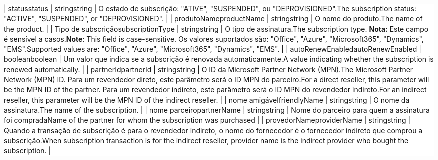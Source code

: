 |          <span data-ttu-id="3076f-235">status</span><span class="sxs-lookup"><span data-stu-id="3076f-235">status</span></span>           |             <span data-ttu-id="3076f-236">string</span><span class="sxs-lookup"><span data-stu-id="3076f-236">string</span></span>             |                                          <span data-ttu-id="3076f-237">O estado de subscrição: "ATIVE", "SUSPENDED", ou "DEPROVISIONED".</span><span class="sxs-lookup"><span data-stu-id="3076f-237">The subscription status: "ACTIVE", "SUSPENDED", or "DEPROVISIONED".</span></span>                                           |
|        <span data-ttu-id="3076f-238">produtoName</span><span class="sxs-lookup"><span data-stu-id="3076f-238">productName</span></span>        |             <span data-ttu-id="3076f-239">string</span><span class="sxs-lookup"><span data-stu-id="3076f-239">string</span></span>             |                                                                <span data-ttu-id="3076f-240">O nome do produto.</span><span class="sxs-lookup"><span data-stu-id="3076f-240">The name of the product.</span></span>                                                                |
|     <span data-ttu-id="3076f-241">Tipo de subscrição</span><span class="sxs-lookup"><span data-stu-id="3076f-241">subscriptionType</span></span>      |             <span data-ttu-id="3076f-242">string</span><span class="sxs-lookup"><span data-stu-id="3076f-242">string</span></span>             |       <span data-ttu-id="3076f-243">O tipo de assinatura.</span><span class="sxs-lookup"><span data-stu-id="3076f-243">The subscription type.</span></span> <span data-ttu-id="3076f-244">**Nota:** Este campo é sensível a casos.</span><span class="sxs-lookup"><span data-stu-id="3076f-244">**Note**: This field is case-sensitive.</span></span> <span data-ttu-id="3076f-245">Os valores suportados são: "Office", "Azure", "Microsoft365", "Dynamics", "EMS".</span><span class="sxs-lookup"><span data-stu-id="3076f-245">Supported values are: "Office", "Azure", "Microsoft365", "Dynamics", "EMS".</span></span>       |
|     <span data-ttu-id="3076f-246">autoRenewEnabled</span><span class="sxs-lookup"><span data-stu-id="3076f-246">autoRenewEnabled</span></span>      |            <span data-ttu-id="3076f-247">boolean</span><span class="sxs-lookup"><span data-stu-id="3076f-247">boolean</span></span>             |                                         <span data-ttu-id="3076f-248">Um valor que indica se a subscrição é renovada automaticamente.</span><span class="sxs-lookup"><span data-stu-id="3076f-248">A value indicating whether the subscription is renewed automatically.</span></span>                                          |
|         <span data-ttu-id="3076f-249">partnerId</span><span class="sxs-lookup"><span data-stu-id="3076f-249">partnerId</span></span>         |             <span data-ttu-id="3076f-250">string</span><span class="sxs-lookup"><span data-stu-id="3076f-250">string</span></span>             | <span data-ttu-id="3076f-251">O ID da Microsoft Partner Network (MPN).</span><span class="sxs-lookup"><span data-stu-id="3076f-251">The Microsoft Partner Network (MPN) ID.</span></span> <span data-ttu-id="3076f-252">Para um revendedor direto, este parâmetro será o ID MPN do parceiro.</span><span class="sxs-lookup"><span data-stu-id="3076f-252">For a direct reseller, this parameter will be the MPN ID of the partner.</span></span> <span data-ttu-id="3076f-253">Para um revendedor indireto, este parâmetro será o ID MPN do revendedor indireto.</span><span class="sxs-lookup"><span data-stu-id="3076f-253">For an indirect reseller, this parameter will be the MPN ID of the indirect reseller.</span></span> |
|       <span data-ttu-id="3076f-254">nome amigável</span><span class="sxs-lookup"><span data-stu-id="3076f-254">friendlyName</span></span>        |             <span data-ttu-id="3076f-255">string</span><span class="sxs-lookup"><span data-stu-id="3076f-255">string</span></span>             |                                                             <span data-ttu-id="3076f-256">O nome da assinatura.</span><span class="sxs-lookup"><span data-stu-id="3076f-256">The name of the subscription.</span></span>                                                              |
|        <span data-ttu-id="3076f-257">nome parceiro</span><span class="sxs-lookup"><span data-stu-id="3076f-257">partnerName</span></span>        |             <span data-ttu-id="3076f-258">string</span><span class="sxs-lookup"><span data-stu-id="3076f-258">string</span></span>             |                                              <span data-ttu-id="3076f-259">Nome do parceiro para quem a assinatura foi comprada</span><span class="sxs-lookup"><span data-stu-id="3076f-259">Name of the partner for whom the subscription was purchased</span></span>                                               |
|       <span data-ttu-id="3076f-260">provedorName</span><span class="sxs-lookup"><span data-stu-id="3076f-260">providerName</span></span>        |             <span data-ttu-id="3076f-261">string</span><span class="sxs-lookup"><span data-stu-id="3076f-261">string</span></span>             |            <span data-ttu-id="3076f-262">Quando a transação de subscrição é para o revendedor indireto, o nome do fornecedor é o fornecedor indireto que comprou a subscrição.</span><span class="sxs-lookup"><span data-stu-id="3076f-262">When subscription transaction is for the indirect reseller, provider name is the indirect provider who bought the subscription.</span></span>             |